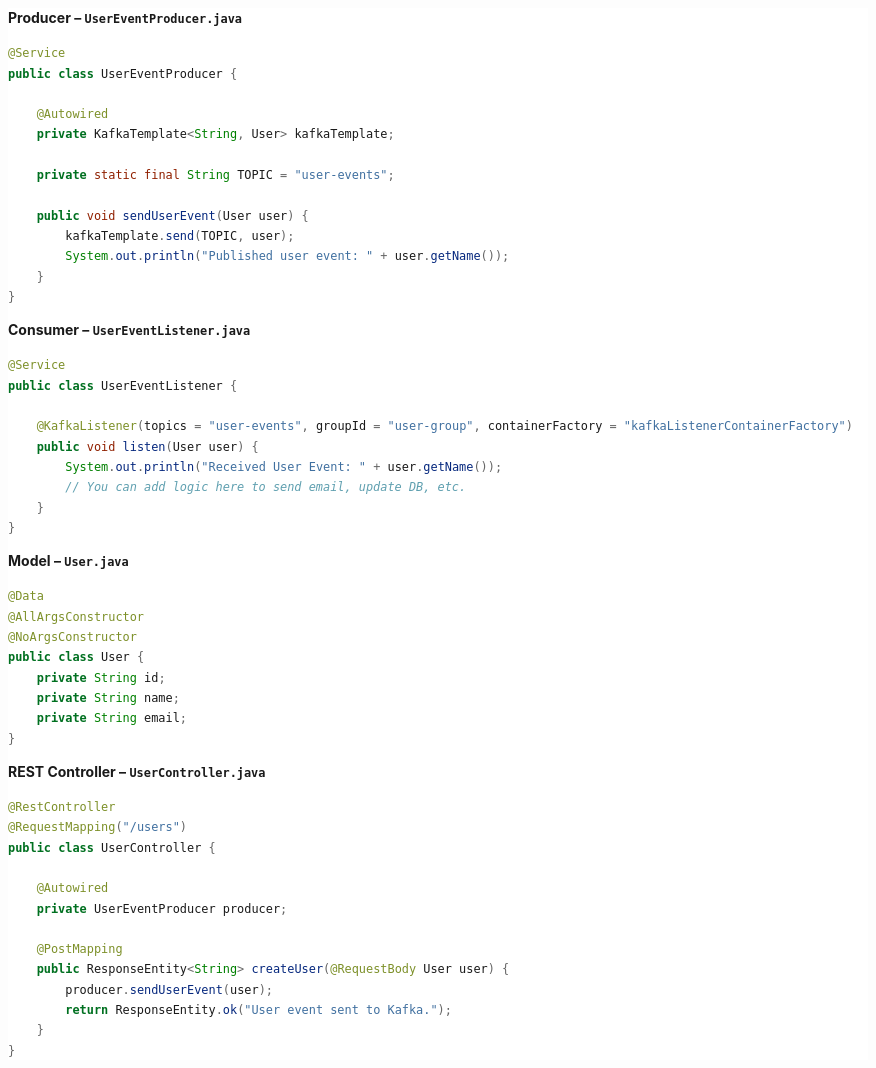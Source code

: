 **Producer – `UserEventProducer.java`**
```java
@Service
public class UserEventProducer {

    @Autowired
    private KafkaTemplate<String, User> kafkaTemplate;

    private static final String TOPIC = "user-events";

    public void sendUserEvent(User user) {
        kafkaTemplate.send(TOPIC, user);
        System.out.println("Published user event: " + user.getName());
    }
}
```

**Consumer – `UserEventListener.java`**
```java
@Service
public class UserEventListener {

    @KafkaListener(topics = "user-events", groupId = "user-group", containerFactory = "kafkaListenerContainerFactory")
    public void listen(User user) {
        System.out.println("Received User Event: " + user.getName());
        // You can add logic here to send email, update DB, etc.
    }
}
```

**Model – `User.java`**
```java
@Data
@AllArgsConstructor
@NoArgsConstructor
public class User {
    private String id;
    private String name;
    private String email;
}
```

**REST Controller – `UserController.java`**
```java
@RestController
@RequestMapping("/users")
public class UserController {

    @Autowired
    private UserEventProducer producer;

    @PostMapping
    public ResponseEntity<String> createUser(@RequestBody User user) {
        producer.sendUserEvent(user);
        return ResponseEntity.ok("User event sent to Kafka.");
    }
}
```
